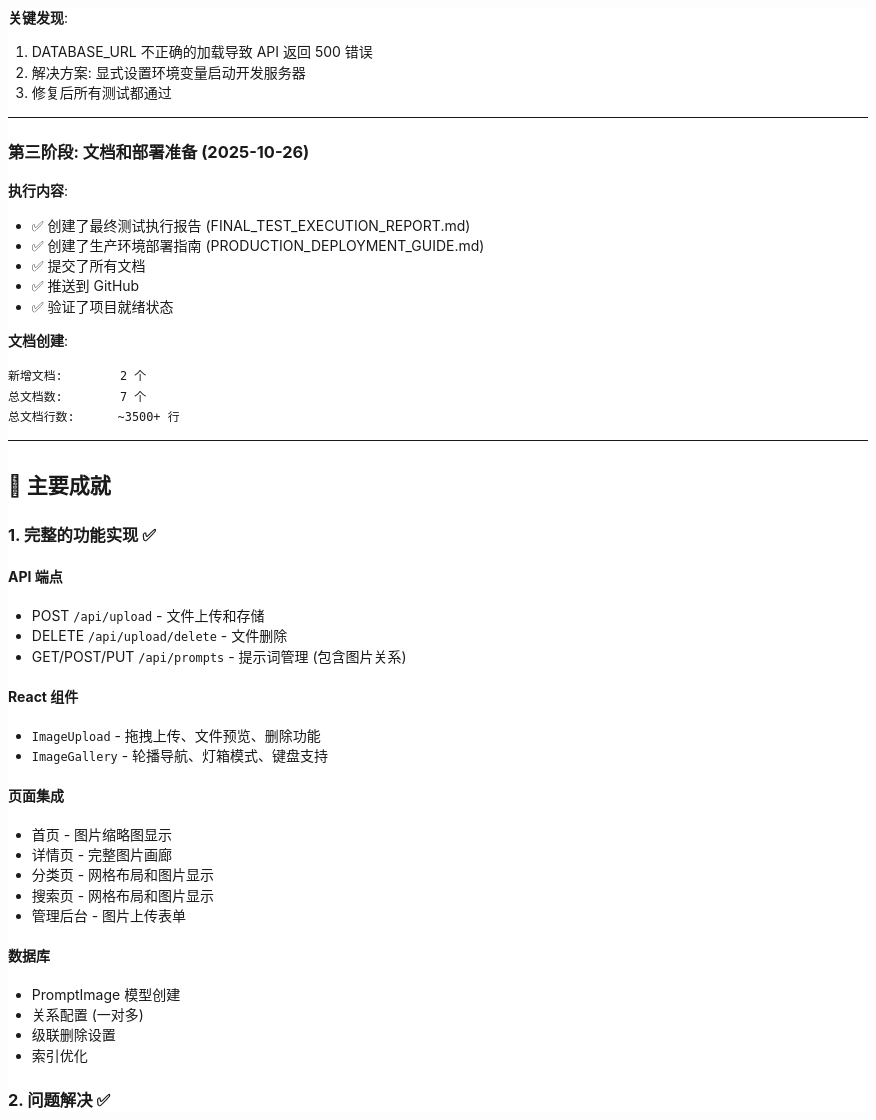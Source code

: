 **关键发现**:
1. DATABASE_URL 不正确的加载导致 API 返回 500 错误
2. 解决方案: 显式设置环境变量启动开发服务器
3. 修复后所有测试都通过

---

### 第三阶段: 文档和部署准备 (2025-10-26)

**执行内容**:
- ✅ 创建了最终测试执行报告 (FINAL_TEST_EXECUTION_REPORT.md)
- ✅ 创建了生产环境部署指南 (PRODUCTION_DEPLOYMENT_GUIDE.md)
- ✅ 提交了所有文档
- ✅ 推送到 GitHub
- ✅ 验证了项目就绪状态

**文档创建**:
```
新增文档:        2 个
总文档数:        7 个
总文档行数:      ~3500+ 行
```

---

## 🎯 主要成就

### 1. 完整的功能实现 ✅

#### API 端点
- POST `/api/upload` - 文件上传和存储
- DELETE `/api/upload/delete` - 文件删除
- GET/POST/PUT `/api/prompts` - 提示词管理 (包含图片关系)

#### React 组件
- `ImageUpload` - 拖拽上传、文件预览、删除功能
- `ImageGallery` - 轮播导航、灯箱模式、键盘支持

#### 页面集成
- 首页 - 图片缩略图显示
- 详情页 - 完整图片画廊
- 分类页 - 网格布局和图片显示
- 搜索页 - 网格布局和图片显示
- 管理后台 - 图片上传表单

#### 数据库
- PromptImage 模型创建
- 关系配置 (一对多)
- 级联删除设置
- 索引优化

### 2. 问题解决 ✅
